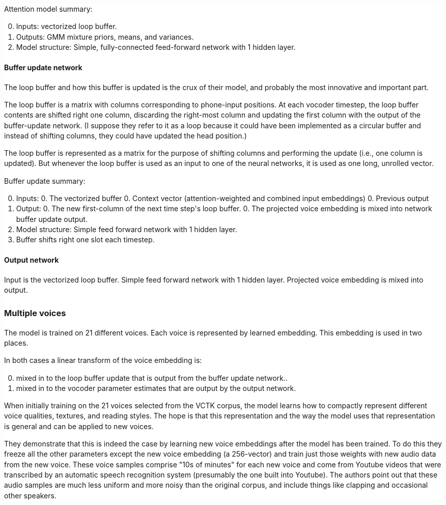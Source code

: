 Attention model summary:

0. Inputs: vectorized loop buffer.
0. Outputs: GMM mixture priors, means, and variances.
0. Model structure: Simple, fully-connected feed-forward network with 1 hidden layer.

#### Buffer update network

The loop buffer and how this buffer is updated is the crux of their model, and probably the most innovative and important part. 

The loop buffer is a matrix with columns corresponding to phone-input positions. At each vocoder timestep, the loop buffer contents are shifted right one column, discarding the right-most column and updating the first column with the output of the buffer-update network. (I suppose they refer to it as a loop because it could have been implemented as a circular buffer and instead of shifting columns, they could have updated the head position.)

The loop buffer is represented as a matrix for the purpose of shifting columns and performing the update (i.e., one column is updated). But whenever the loop buffer is used as an input to one of the neural networks, it is used as one long, unrolled vector.

Buffer update summary:

0. Inputs:
    0. The vectorized buffer
    0. Context vector (attention-weighted and combined input embeddings)
    0. Previous output
0. Output:
    0. The new first-column of the next time step's loop buffer.
    0. The projected voice embedding is mixed into network buffer update output.
0. Model structure: Simple feed forward network with 1 hidden layer.
0. Buffer shifts right one slot each timestep.

#### Output network
Input is the vectorized loop buffer.
Simple feed forward network with 1 hidden layer.
Projected voice embedding is mixed into output.

### Multiple voices

The model is trained on 21 different voices. Each voice is represented by learned embedding. This embedding is used in two places.

In both cases a linear transform of the voice embedding is:

0. mixed in to the loop buffer update that is output from the buffer update network..
0. mixed in to the vocoder parameter estimates that are output by the output network.

When initially training on the 21 voices selected from the VCTK corpus, the model learns how to compactly represent different voice qualities, textures, and reading styles. The hope is that this representation and the way the model uses that representation is general and can be applied to new voices.

They demonstrate that this is indeed the case by learning new voice embeddings after the model has been trained. To do this they freeze all the other parameters except the new voice embedding (a 256-vector) and train just those weights with new audio data from the new voice. These voice samples comprise "10s of minutes" for each new voice and come from Youtube videos that were transcribed by an automatic speech recognition system (presumably the one built into Youtube). The authors point out that these audio samples are much less uniform and more noisy than the original corpus, and include things like clapping and occasional other speakers.
